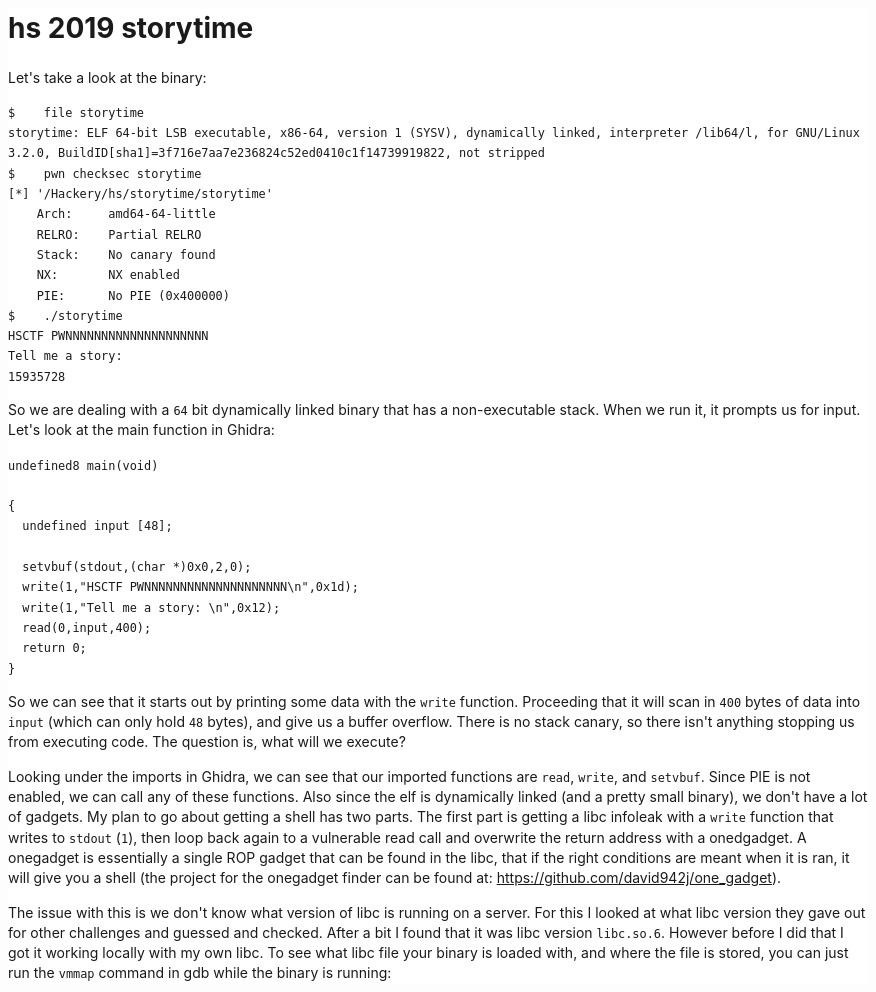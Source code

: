 # hs 2019 storytime

Let's take a look at the binary:

```
$    file storytime
storytime: ELF 64-bit LSB executable, x86-64, version 1 (SYSV), dynamically linked, interpreter /lib64/l, for GNU/Linux 3.2.0, BuildID[sha1]=3f716e7aa7e236824c52ed0410c1f14739919822, not stripped
$    pwn checksec storytime
[*] '/Hackery/hs/storytime/storytime'
    Arch:     amd64-64-little
    RELRO:    Partial RELRO
    Stack:    No canary found
    NX:       NX enabled
    PIE:      No PIE (0x400000)
$    ./storytime
HSCTF PWNNNNNNNNNNNNNNNNNNNN
Tell me a story:
15935728
```

So we are dealing with a `64` bit dynamically linked binary that has a non-executable stack. When we run it, it prompts us for input. Let's look at the main function in Ghidra:

```
undefined8 main(void)

{
  undefined input [48];
 
  setvbuf(stdout,(char *)0x0,2,0);
  write(1,"HSCTF PWNNNNNNNNNNNNNNNNNNNN\n",0x1d);
  write(1,"Tell me a story: \n",0x12);
  read(0,input,400);
  return 0;
}
```

So we can see that it starts out by printing some data with the `write` function. Proceeding that it will scan in `400` bytes of data into `input` (which can only hold `48` bytes), and give us a buffer overflow. There is no stack canary, so there isn't anything stopping us from executing code. The question is, what will we execute?

Looking under the imports in Ghidra, we can see that our imported functions are `read`, `write`, and `setvbuf`. Since PIE is not enabled, we can call any of these functions. Also since the elf is dynamically linked (and a pretty small binary), we don't have a lot of gadgets. My plan to go about getting a shell has two parts. The first part is getting a libc infoleak with a `write` function that writes to `stdout` (`1`), then loop back again to a vulnerable read call and overwrite the return address with a onedgadget. A onegadget is essentially a single ROP gadget that can be found in the libc, that if the right conditions are meant when it is ran, it will give you a shell (the project for the onegadget finder can be found at: https://github.com/david942j/one_gadget).

The issue with this is we don't know what version of libc is running on a server. For this I looked at what libc version they gave out for other challenges and guessed and checked. After a bit I found that it was libc version `libc.so.6`. However before I did that I got it working locally with my own libc. To see what libc file your binary is loaded with, and where the file is stored, you can just run the `vmmap` command in gdb while the binary is running:
